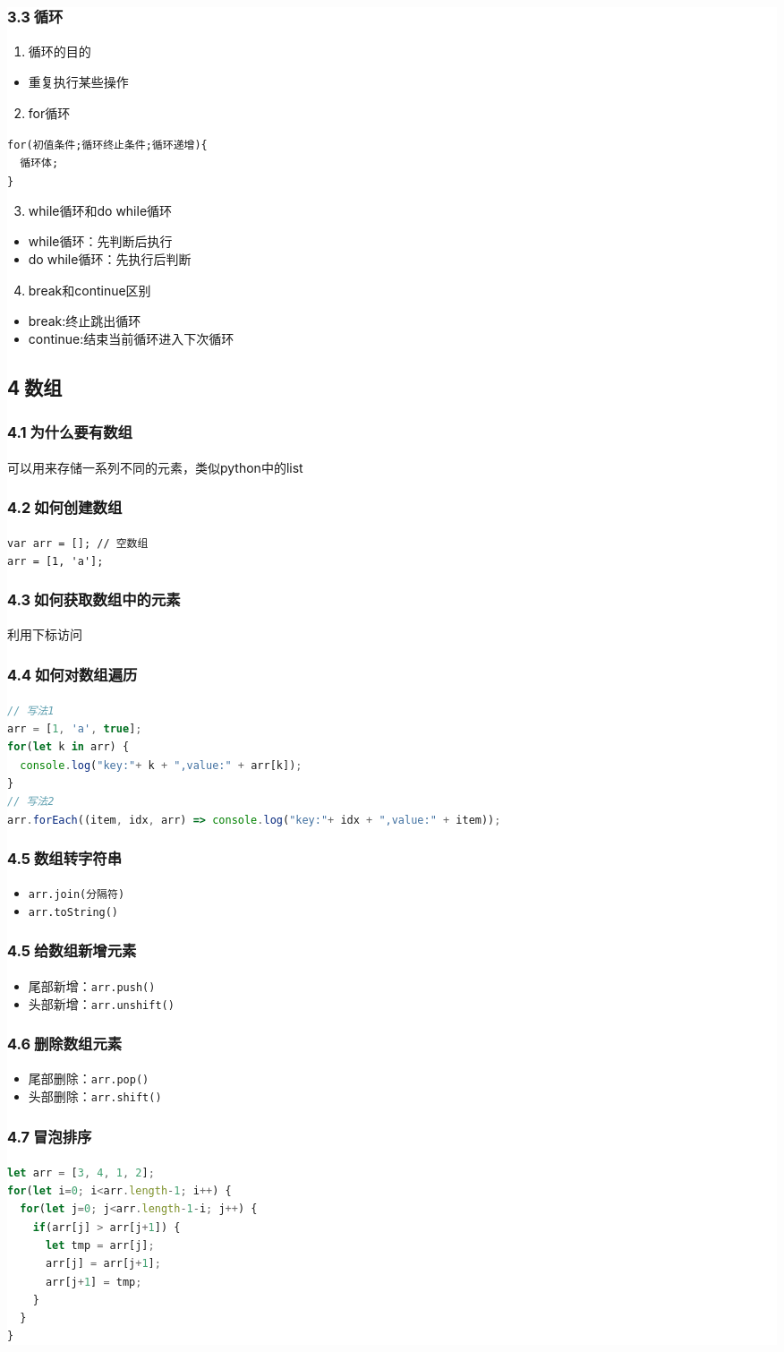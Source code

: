 ### 3.3 循环
1. 循环的目的
- 重复执行某些操作
2. for循环
```
for(初值条件;循环终止条件;循环递增){
  循环体;
}
```
3. while循环和do while循环
- while循环：先判断后执行
- do while循环：先执行后判断
4. break和continue区别
- break:终止跳出循环
- continue:结束当前循环进入下次循环

## 4 数组
### 4.1 为什么要有数组
可以用来存储一系列不同的元素，类似python中的list
### 4.2 如何创建数组
```
var arr = []; // 空数组
arr = [1, 'a']; 
```
### 4.3 如何获取数组中的元素
利用下标访问

### 4.4 如何对数组遍历
```javascript
// 写法1
arr = [1, 'a', true];
for(let k in arr) {
  console.log("key:"+ k + ",value:" + arr[k]);
}
// 写法2
arr.forEach((item, idx, arr) => console.log("key:"+ idx + ",value:" + item));
```
### 4.5 数组转字符串
- `arr.join(分隔符)`
- `arr.toString()`
### 4.5 给数组新增元素
- 尾部新增：`arr.push()`
- 头部新增：`arr.unshift()`
### 4.6 删除数组元素
- 尾部删除：`arr.pop()`
- 头部删除：`arr.shift()`
### 4.7 冒泡排序
```javascript
let arr = [3, 4, 1, 2];
for(let i=0; i<arr.length-1; i++) {
  for(let j=0; j<arr.length-1-i; j++) {
    if(arr[j] > arr[j+1]) {
      let tmp = arr[j]; 
      arr[j] = arr[j+1];
      arr[j+1] = tmp;
    }
  }
}
```